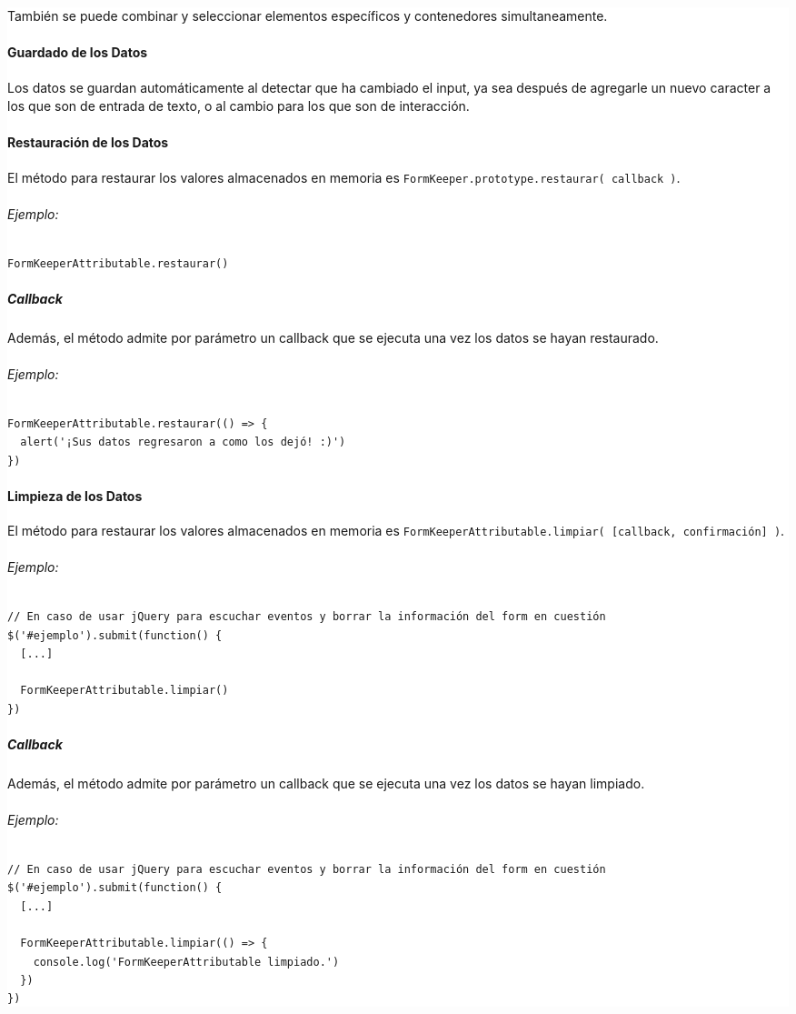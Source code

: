 También se puede combinar y seleccionar elementos específicos y contenedores simultaneamente.

#### Guardado de los Datos
Los datos se guardan automáticamente al detectar que ha cambiado el input, ya sea después de agregarle un nuevo caracter a los que son de entrada de texto, o al cambio para los que son de interacción.

#### Restauración de los Datos
El método para restaurar los valores almacenados en memoria es `FormKeeper.prototype.restaurar( callback )`.

###### Ejemplo:
````JS
FormKeeperAttributable.restaurar()
````

##### Callback
Además, el método admite por parámetro un callback que se ejecuta una vez los datos se hayan restaurado.

###### Ejemplo:
````JS
FormKeeperAttributable.restaurar(() => {
  alert('¡Sus datos regresaron a como los dejó! :)')
})
````

#### Limpieza de los Datos
El método para restaurar los valores almacenados en memoria es `FormKeeperAttributable.limpiar( [callback, confirmación] )`.

###### Ejemplo:
````JS
// En caso de usar jQuery para escuchar eventos y borrar la información del form en cuestión
$('#ejemplo').submit(function() {
  [...]

  FormKeeperAttributable.limpiar()
})
````

##### Callback
Además, el método admite por parámetro un callback que se ejecuta una vez los datos se hayan limpiado.

###### Ejemplo:
````JS
// En caso de usar jQuery para escuchar eventos y borrar la información del form en cuestión
$('#ejemplo').submit(function() {
  [...]

  FormKeeperAttributable.limpiar(() => {
    console.log('FormKeeperAttributable limpiado.')
  })
})
````
